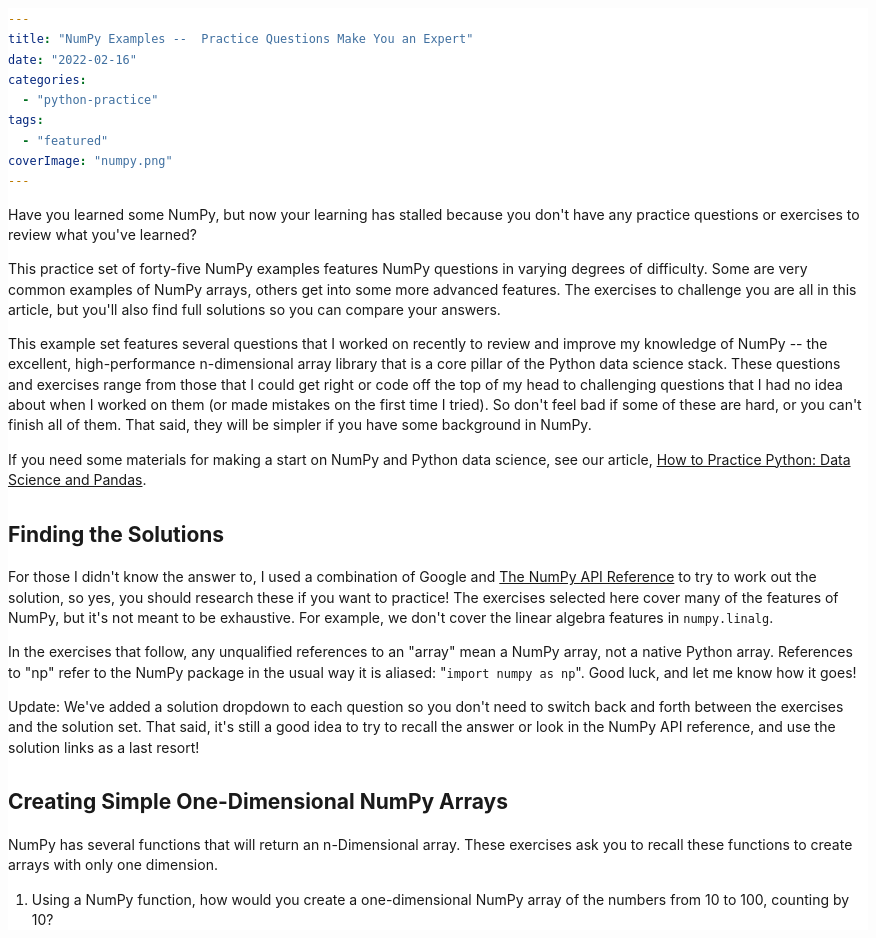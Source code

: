 ```yaml
---
title: "NumPy Examples --  Practice Questions Make You an Expert"
date: "2022-02-16"
categories: 
  - "python-practice"
tags: 
  - "featured"
coverImage: "numpy.png"
---
```


Have you learned some NumPy, but now your learning has stalled because you don't have any practice questions or exercises to review what you've learned?

This practice set of forty-five NumPy examples features NumPy questions in varying degrees of difficulty. Some are very common examples of NumPy arrays, others get into some more advanced features. The exercises to challenge you are all in this article, but you'll also find full solutions so you can compare your answers.

This example set features several questions that I worked on recently to review and improve my knowledge of NumPy -- the excellent, high-performance n-dimensional array library that is a core pillar of the Python data science stack. These questions and exercises range from those that I could get right or code off the top of my head to challenging questions that I had no idea about when I worked on them (or made mistakes on the first time I tried). So don't feel bad if some of these are hard, or you can't finish all of them. That said, they will be simpler if you have some background in NumPy.

If you need some materials for making a start on NumPy and Python data science, see our article, [How to Practice Python: Data Science and Pandas](https://codesolid.com/how-to-practice-python-data-science-and-pandas/).

## Finding the Solutions

For those I didn't know the answer to, I used a combination of Google and [The NumPy API Reference](https://numpy.org/doc/stable/reference/index.html) to try to work out the solution, so yes, you should research these if you want to practice! The exercises selected here cover many of the features of NumPy, but it's not meant to be exhaustive. For example, we don't cover the linear algebra features in `numpy.linalg`.

In the exercises that follow, any unqualified references to an "array" mean a NumPy array, not a native Python array. References to "np" refer to the NumPy package in the usual way it is aliased: "`import numpy as np`". Good luck, and let me know how it goes!

Update: We've added a solution dropdown to each question so you don't need to switch back and forth between the exercises and the solution set. That said, it's still a good idea to try to recall the answer or look in the NumPy API reference, and use the solution links as a last resort!

## Creating Simple One-Dimensional NumPy Arrays

NumPy has several functions that will return an n-Dimensional array. These exercises ask you to recall these functions to create arrays with only one dimension.

1. Using a NumPy function, how would you create a one-dimensional NumPy array of the numbers from 10 to 100, counting by 10?
